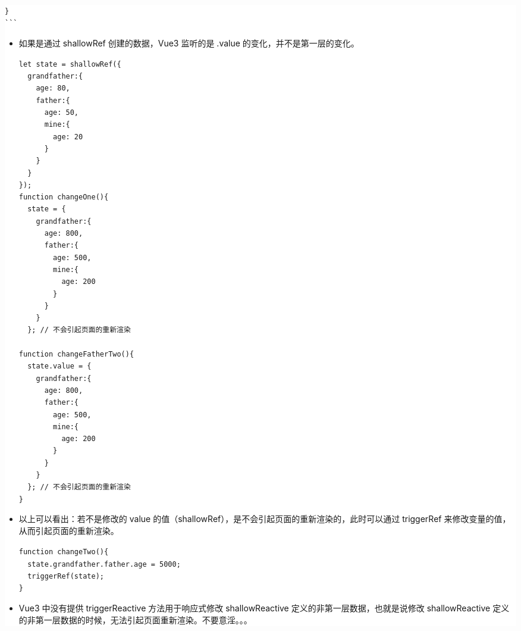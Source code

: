     }
    ```

  - 如果是通过 shallowRef 创建的数据，Vue3 监听的是 .value 的变化，并不是第一层的变化。

    ```
    let state = shallowRef({
      grandfather:{
      	age: 80,
      	father:{
      	  age: 50,
      	  mine:{
      	    age: 20
      	  }
      	}
      }
    });
    function changeOne(){
      state = {
      	grandfather:{
      	  age: 800,
      	  father:{
      	    age: 500,
      	    mine:{
      	      age: 200
      	    }
      	  }
        }
      }; // 不会引起页面的重新渲染

    function changeFatherTwo(){
      state.value = {
      	grandfather:{
      	  age: 800,
      	  father:{
      	    age: 500,
      	    mine:{
      	      age: 200
      	    }
      	  }
        }
      }; // 不会引起页面的重新渲染
    }
    ```

  - 以上可以看出：若不是修改的 value 的值（shallowRef），是不会引起页面的重新渲染的，此时可以通过 triggerRef 来修改变量的值，从而引起页面的重新渲染。

    ```
    function changeTwo(){
      state.grandfather.father.age = 5000;
      triggerRef(state);
    }
    ```

  - Vue3 中没有提供 triggerReactive 方法用于响应式修改 shallowReactive 定义的非第一层数据，也就是说修改 shallowReactive 定义的非第一层数据的时候，无法引起页面重新渲染。不要意淫。。。
